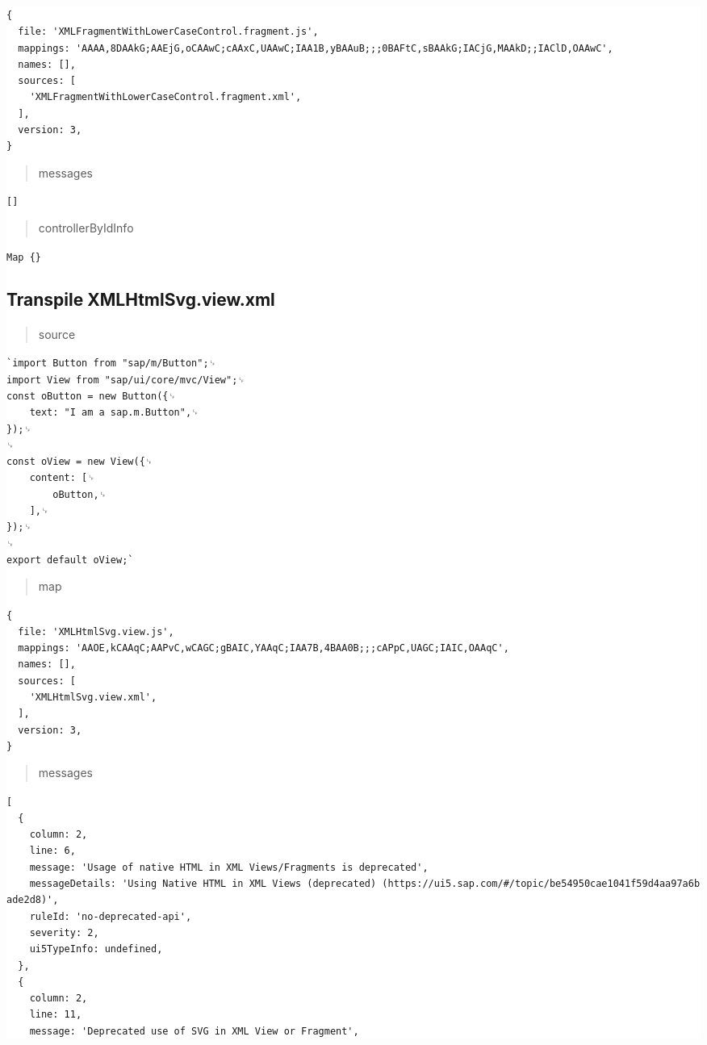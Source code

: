     {
      file: 'XMLFragmentWithLowerCaseControl.fragment.js',
      mappings: 'AAAA,8DAAkG;AAEjG,oCAAwC;cAAxC,UAAwC;IAA1B,yBAAuB;;;0BAFtC,sBAAkG;IACjG,MAAkD;;IAClD,OAAwC',
      names: [],
      sources: [
        'XMLFragmentWithLowerCaseControl.fragment.xml',
      ],
      version: 3,
    }

> messages

    []

> controllerByIdInfo

    Map {}

## Transpile XMLHtmlSvg.view.xml

> source

    `import Button from "sap/m/Button";␊
    import View from "sap/ui/core/mvc/View";␊
    const oButton = new Button({␊
        text: "I am a sap.m.Button",␊
    });␊
    ␊
    const oView = new View({␊
        content: [␊
            oButton,␊
        ],␊
    });␊
    ␊
    export default oView;`

> map

    {
      file: 'XMLHtmlSvg.view.js',
      mappings: 'AAOE,kCAAqC;AAPvC,wCAGC;gBAIC,YAAqC;IAA7B,4BAA0B;;;cAPpC,UAGC;IAIC,OAAqC',
      names: [],
      sources: [
        'XMLHtmlSvg.view.xml',
      ],
      version: 3,
    }

> messages

    [
      {
        column: 2,
        line: 6,
        message: 'Usage of native HTML in XML Views/Fragments is deprecated',
        messageDetails: 'Using Native HTML in XML Views (deprecated) (https://ui5.sap.com/#/topic/be54950cae1041f59d4aa97a6bade2d8)',
        ruleId: 'no-deprecated-api',
        severity: 2,
        ui5TypeInfo: undefined,
      },
      {
        column: 2,
        line: 11,
        message: 'Deprecated use of SVG in XML View or Fragment',